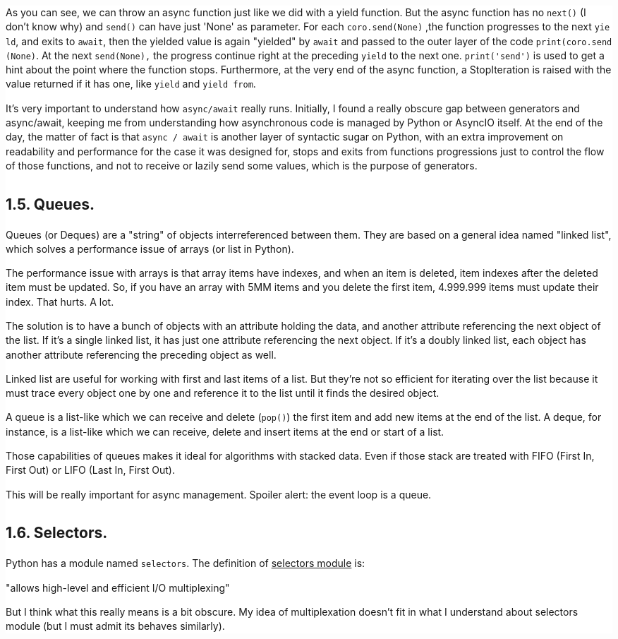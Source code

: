 
As you can see, we can throw an async function just like we did with a yield function. But the async function has no `next()` (I don’t know why) and `send()` can have just 'None' as parameter. For each `coro.send(None)` ,the function progresses to the next `yield`, and exits to `await`, then the yielded value is again "yielded" by `await` and passed to the outer layer of the code `print(coro.send(None)`. At the next `send(None),` the progress continue right at the preceding `yield` to the next one. `print('send')` is used to get a hint about the point where the function stops. Furthermore, at the very end of the async function, a StopIteration is raised with the value returned if it has one, like `yield` and `yield from`.

It’s very important to understand how `async/await` really runs. Initially, I found a really obscure gap between generators and async/await, keeping me from understanding how asynchronous code is managed by Python or AsyncIO itself. At the end of the day, the matter of fact is that `async / await` is another layer of syntactic sugar on Python, with an extra improvement on readability and performance for the case it was designed for, stops and exits from functions progressions just to control the flow of those functions, and not to receive or lazily send some values, which is the purpose of generators.


## 1.5. Queues.

Queues (or Deques) are a "string" of objects interreferenced between them. They are based on a general idea named "linked list", which solves a performance issue of arrays (or list in Python).

The performance issue with arrays is that array items have indexes, and when an item is deleted, item indexes after the deleted item must be updated. So, if you have an array with 5MM items and you delete the first item, 4.999.999 items must update their index. That hurts. A lot. 

The solution is to have a bunch of objects with an attribute holding the data, and another attribute referencing the next object of the list. If it’s a single linked list, it has just one attribute referencing the next object. If it’s a doubly linked list, each object has another attribute referencing the preceding object as well.

Linked list are useful for working with first and last items of a list. But they’re not so efficient for iterating over the list because it must trace every object one by one and reference it to the list until it finds the desired object.

A queue is a list-like which we can receive and delete (`pop()`) the first item and add new items at the end of the list. A deque, for instance, is a list-like which we can receive, delete and insert items at the end or start of a list.

Those capabilities of queues makes it ideal for algorithms with stacked data. Even if those stack are treated with FIFO (First In, First Out) or LIFO (Last In, First Out).

This will be really important for async management. Spoiler alert: the event loop is a queue.


## 1.6. Selectors.

Python has a module named `selectors`. The definition of [selectors module](https://docs.python.org/3/library/selectors.html) is:

"allows high-level and efficient I/O multiplexing"

But I think what this really means is a bit obscure. My idea of multiplexation doesn’t fit in what I understand about selectors module (but I must admit its behaves similarly).
